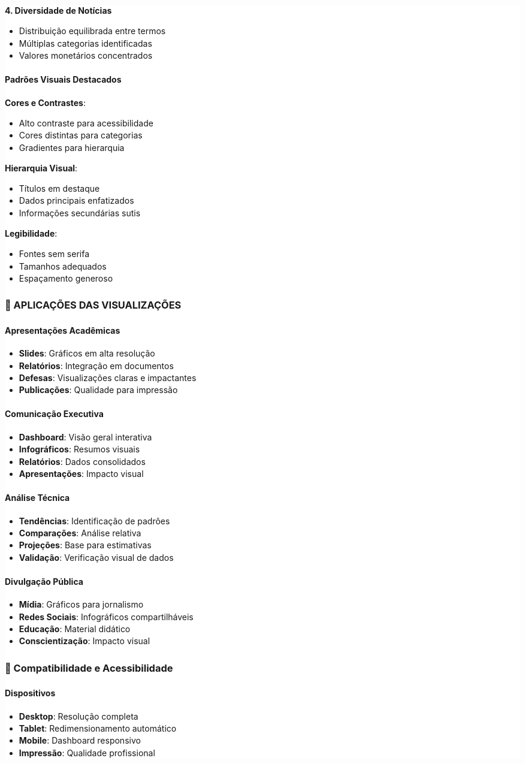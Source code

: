 **4. Diversidade de Notícias**
- Distribuição equilibrada entre termos
- Múltiplas categorias identificadas
- Valores monetários concentrados

#### Padrões Visuais Destacados

**Cores e Contrastes**:
- Alto contraste para acessibilidade
- Cores distintas para categorias
- Gradientes para hierarquia

**Hierarquia Visual**:
- Títulos em destaque
- Dados principais enfatizados
- Informações secundárias sutis

**Legibilidade**:
- Fontes sem serifa
- Tamanhos adequados
- Espaçamento generoso

### 🎯 APLICAÇÕES DAS VISUALIZAÇÕES

#### Apresentações Acadêmicas
- **Slides**: Gráficos em alta resolução
- **Relatórios**: Integração em documentos
- **Defesas**: Visualizações claras e impactantes
- **Publicações**: Qualidade para impressão

#### Comunicação Executiva
- **Dashboard**: Visão geral interativa
- **Infográficos**: Resumos visuais
- **Relatórios**: Dados consolidados
- **Apresentações**: Impacto visual

#### Análise Técnica
- **Tendências**: Identificação de padrões
- **Comparações**: Análise relativa
- **Projeções**: Base para estimativas
- **Validação**: Verificação visual de dados

#### Divulgação Pública
- **Mídia**: Gráficos para jornalismo
- **Redes Sociais**: Infográficos compartilháveis
- **Educação**: Material didático
- **Conscientização**: Impacto visual

### 📱 Compatibilidade e Acessibilidade

#### Dispositivos
- **Desktop**: Resolução completa
- **Tablet**: Redimensionamento automático
- **Mobile**: Dashboard responsivo
- **Impressão**: Qualidade profissional
